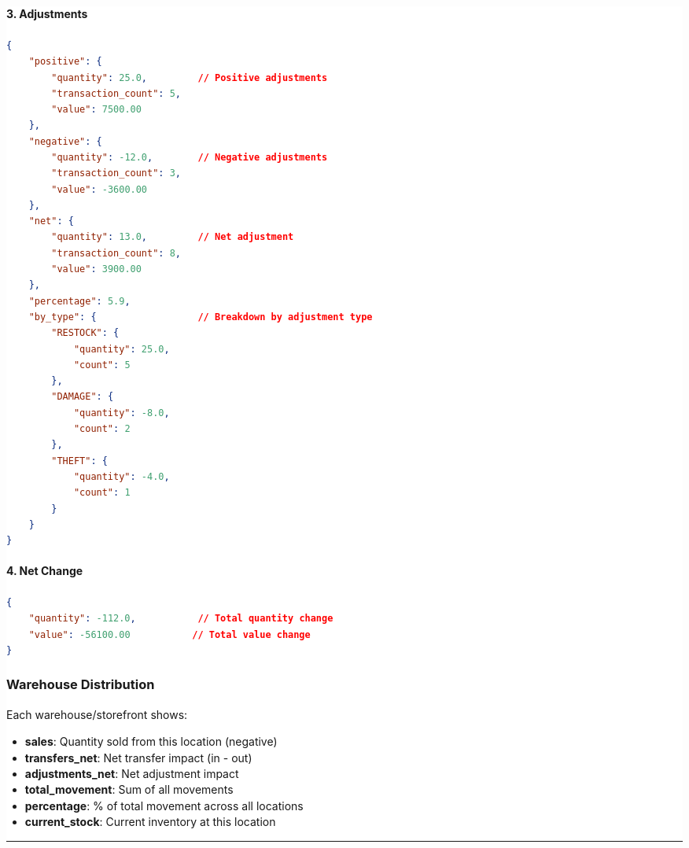 #### 3. Adjustments
```json
{
    "positive": {
        "quantity": 25.0,         // Positive adjustments
        "transaction_count": 5,
        "value": 7500.00
    },
    "negative": {
        "quantity": -12.0,        // Negative adjustments
        "transaction_count": 3,
        "value": -3600.00
    },
    "net": {
        "quantity": 13.0,         // Net adjustment
        "transaction_count": 8,
        "value": 3900.00
    },
    "percentage": 5.9,
    "by_type": {                  // Breakdown by adjustment type
        "RESTOCK": {
            "quantity": 25.0,
            "count": 5
        },
        "DAMAGE": {
            "quantity": -8.0,
            "count": 2
        },
        "THEFT": {
            "quantity": -4.0,
            "count": 1
        }
    }
}
```

#### 4. Net Change
```json
{
    "quantity": -112.0,           // Total quantity change
    "value": -56100.00           // Total value change
}
```

### Warehouse Distribution

Each warehouse/storefront shows:
- **sales**: Quantity sold from this location (negative)
- **transfers_net**: Net transfer impact (in - out)
- **adjustments_net**: Net adjustment impact
- **total_movement**: Sum of all movements
- **percentage**: % of total movement across all locations
- **current_stock**: Current inventory at this location

---